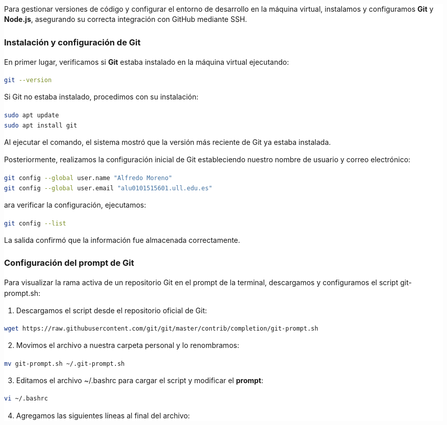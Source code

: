 Para gestionar versiones de código y configurar el entorno de desarrollo en la máquina virtual, instalamos y configuramos **Git** y **Node.js**, asegurando su correcta integración con GitHub mediante SSH.

### Instalación y configuración de Git

En primer lugar, verificamos si **Git** estaba instalado en la máquina virtual ejecutando:

```bash
git --version
```

Si Git no estaba instalado, procedimos con su instalación:

```bash
sudo apt update
sudo apt install git
```

Al ejecutar el comando, el sistema mostró que la versión más reciente de Git ya estaba instalada.

Posteriormente, realizamos la configuración inicial de Git estableciendo nuestro nombre de usuario y correo electrónico:

```bash
git config --global user.name "Alfredo Moreno"
git config --global user.email "alu0101515601.ull.edu.es"
```

ara verificar la configuración, ejecutamos:

```bash
git config --list
```

La salida confirmó que la información fue almacenada correctamente.

### Configuración del prompt de Git

Para visualizar la rama activa de un repositorio Git en el prompt de la terminal, descargamos y configuramos el script git-prompt.sh:

1. Descargamos el script desde el repositorio oficial de Git:

```bash
wget https://raw.githubusercontent.com/git/git/master/contrib/completion/git-prompt.sh
```

2. Movimos el archivo a nuestra carpeta personal y lo renombramos:

```bash
mv git-prompt.sh ~/.git-prompt.sh
```

3. Editamos el archivo ~/.bashrc para cargar el script y modificar el **prompt**:

```bash
vi ~/.bashrc
```

4. Agregamos las siguientes líneas al final del archivo:
